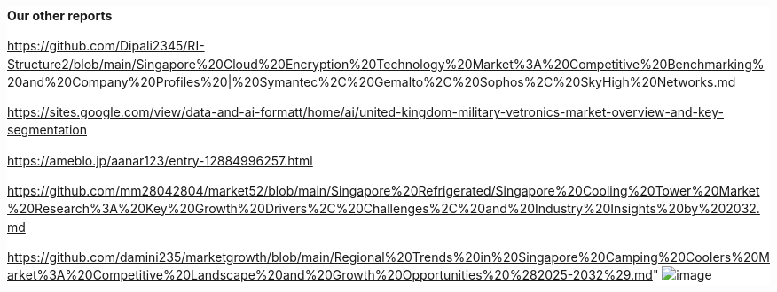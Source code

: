 <strong>Our other reports</strong>

<a href=https://github.com/Dipali2345/RI-Structure2/blob/main/Singapore%20Cloud%20Encryption%20Technology%20Market%3A%20Competitive%20Benchmarking%20and%20Company%20Profiles%20|%20Symantec%2C%20Gemalto%2C%20Sophos%2C%20SkyHigh%20Networks.md>https://github.com/Dipali2345/RI-Structure2/blob/main/Singapore%20Cloud%20Encryption%20Technology%20Market%3A%20Competitive%20Benchmarking%20and%20Company%20Profiles%20|%20Symantec%2C%20Gemalto%2C%20Sophos%2C%20SkyHigh%20Networks.md</a>

<a href=https://sites.google.com/view/data-and-ai-formatt/home/ai/united-kingdom-military-vetronics-market-overview-and-key-segmentation>https://sites.google.com/view/data-and-ai-formatt/home/ai/united-kingdom-military-vetronics-market-overview-and-key-segmentation</a>

<a href=https://ameblo.jp/aanar123/entry-12884996257.html>https://ameblo.jp/aanar123/entry-12884996257.html</a>

<a href=https://github.com/mm28042804/market52/blob/main/Singapore%20Refrigerated/Singapore%20Cooling%20Tower%20Market%20Research%3A%20Key%20Growth%20Drivers%2C%20Challenges%2C%20and%20Industry%20Insights%20by%202032.md>https://github.com/mm28042804/market52/blob/main/Singapore%20Refrigerated/Singapore%20Cooling%20Tower%20Market%20Research%3A%20Key%20Growth%20Drivers%2C%20Challenges%2C%20and%20Industry%20Insights%20by%202032.md</a>

<a href=https://github.com/damini235/marketgrowth/blob/main/Regional%20Trends%20in%20Singapore%20Camping%20Coolers%20Market%3A%20Competitive%20Landscape%20and%20Growth%20Opportunities%20%282025-2032%29.md>https://github.com/damini235/marketgrowth/blob/main/Regional%20Trends%20in%20Singapore%20Camping%20Coolers%20Market%3A%20Competitive%20Landscape%20and%20Growth%20Opportunities%20%282025-2032%29.md</a>"
![image](https://github.com/user-attachments/assets/74bf374b-44b5-4aa4-989b-06d47a004154)

